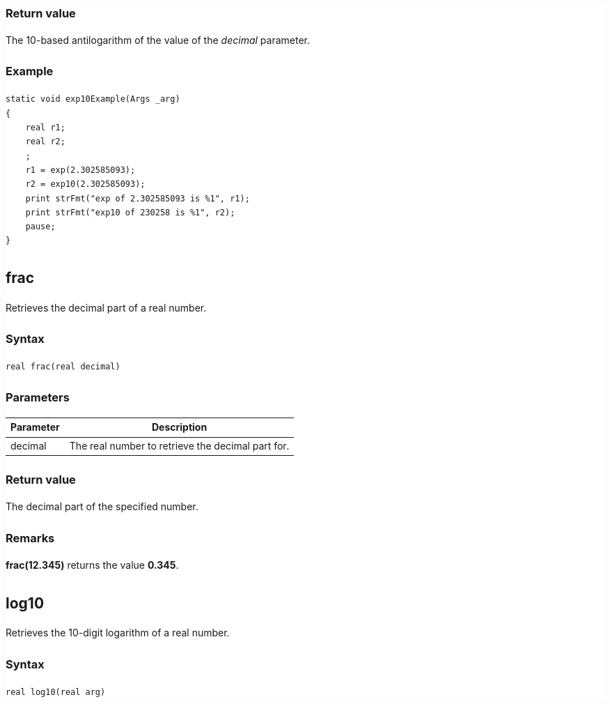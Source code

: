 ### Return value

The 10-based antilogarithm of the value of the *decimal* parameter.

### Example

```xpp
static void exp10Example(Args _arg)
{
    real r1;
    real r2;
    ;
    r1 = exp(2.302585093);
    r2 = exp10(2.302585093);
    print strFmt("exp of 2.302585093 is %1", r1);
    print strFmt("exp10 of 230258 is %1", r2);
    pause;
}
```

## frac
Retrieves the decimal part of a real number.

### Syntax

```xpp
real frac(real decimal)
```

### Parameters

| Parameter | Description                                       |
|-----------|---------------------------------------------------|
| decimal   | The real number to retrieve the decimal part for. |

### Return value

The decimal part of the specified number.

### Remarks

**frac(12.345)** returns the value **0.345**.

## log10
Retrieves the 10-digit logarithm of a real number.

### Syntax

```xpp
real log10(real arg)
```
